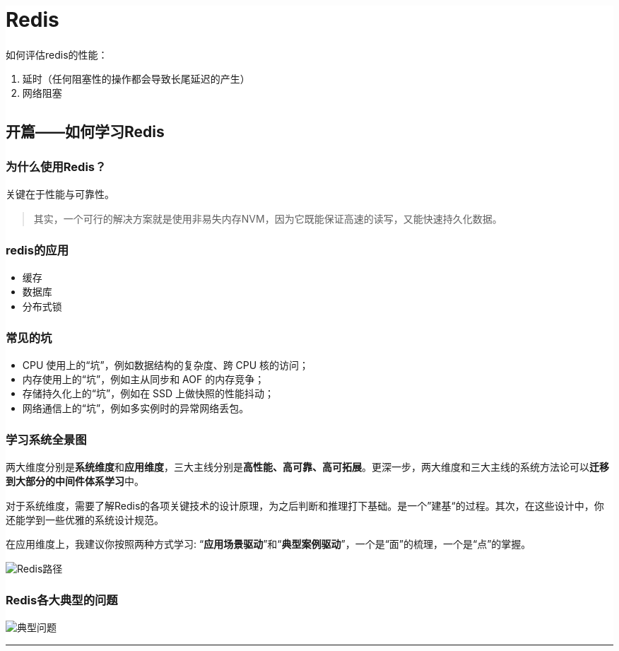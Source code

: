 # Redis



如何评估redis的性能：

1. 延时（任何阻塞性的操作都会导致长尾延迟的产生）
2. 网络阻塞

   



## 开篇——如何学习Redis

### 为什么使用Redis？

关键在于性能与可靠性。

> 其实，一个可行的解决方案就是使用非易失内存NVM，因为它既能保证高速的读写，又能快速持久化数据。



### redis的应用

- 缓存
- 数据库
- 分布式锁



### 常见的坑

- CPU 使用上的“坑”，例如数据结构的复杂度、跨 CPU 核的访问；
- 内存使用上的“坑”，例如主从同步和 AOF 的内存竞争；
- 存储持久化上的“坑”，例如在 SSD 上做快照的性能抖动；
- 网络通信上的“坑”，例如多实例时的异常网络丢包。



### 学习系统全景图

两大维度分别是**系统维度**和**应用维度**，三大主线分别是**高性能、高可靠、高可拓展**。更深一步，两大维度和三大主线的系统方法论可以**迁移到大部分的中间件体系学习**中。

对于系统维度，需要了解Redis的各项关键技术的设计原理，为之后判断和推理打下基础。是一个”建基“的过程。其次，在这些设计中，你还能学到一些优雅的系统设计规范。

在应用维度上，我建议你按照两种方式学习: “**应用场景驱动**”和“**典型案例驱动**”，一个是“面”的梳理，一个是“点”的掌握。

![Redis路径](https://i.loli.net/2021/03/24/p7bOVhx8oNKkAzP.jpg)



### Redis各大典型的问题

![典型问题](https://i.loli.net/2021/03/24/5Vf69YKBvsPhMpH.jpg)



---

